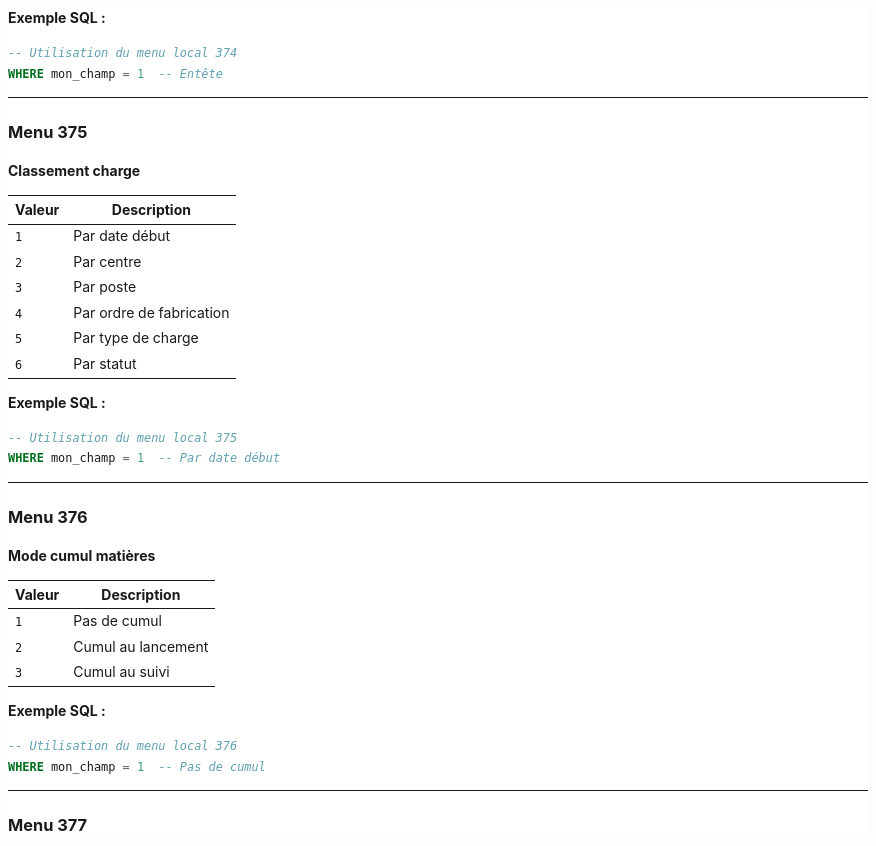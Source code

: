 **Exemple SQL :**

```sql
-- Utilisation du menu local 374
WHERE mon_champ = 1  -- Entête
```

---

### Menu 375

**Classement charge**

| Valeur | Description |
|--------|-------------|
| `1` | Par date début |
| `2` | Par centre |
| `3` | Par poste |
| `4` | Par ordre de fabrication |
| `5` | Par type de charge |
| `6` | Par statut |

**Exemple SQL :**

```sql
-- Utilisation du menu local 375
WHERE mon_champ = 1  -- Par date début
```

---

### Menu 376

**Mode cumul matières**

| Valeur | Description |
|--------|-------------|
| `1` | Pas de cumul |
| `2` | Cumul au lancement |
| `3` | Cumul au suivi |

**Exemple SQL :**

```sql
-- Utilisation du menu local 376
WHERE mon_champ = 1  -- Pas de cumul
```

---

### Menu 377
